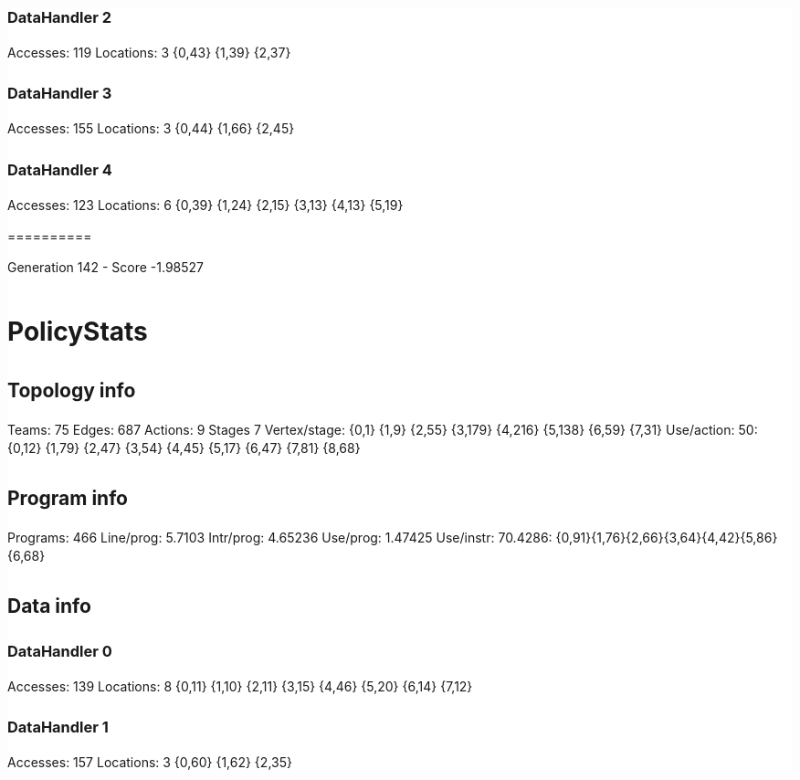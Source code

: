### DataHandler 2
Accesses:	119
Locations:	3
{0,43} {1,39} {2,37} 

### DataHandler 3
Accesses:	155
Locations:	3
{0,44} {1,66} {2,45} 

### DataHandler 4
Accesses:	123
Locations:	6
{0,39} {1,24} {2,15} {3,13} {4,13} {5,19} 


==========

Generation 142 - Score -1.98527

# PolicyStats
## Topology info
Teams:		75
Edges:		687
Actions:	9
Stages		7
Vertex/stage:	{0,1} {1,9} {2,55} {3,179} {4,216} {5,138} {6,59} {7,31} 
Use/action:	50: {0,12} {1,79} {2,47} {3,54} {4,45} {5,17} {6,47} {7,81} {8,68} 

## Program info
Programs:	466
Line/prog:	5.7103
Intr/prog:	4.65236
Use/prog:	1.47425
Use/instr:	70.4286: {0,91}{1,76}{2,66}{3,64}{4,42}{5,86}{6,68}

## Data info

### DataHandler 0
Accesses:	139
Locations:	8
{0,11} {1,10} {2,11} {3,15} {4,46} {5,20} {6,14} {7,12} 

### DataHandler 1
Accesses:	157
Locations:	3
{0,60} {1,62} {2,35} 
